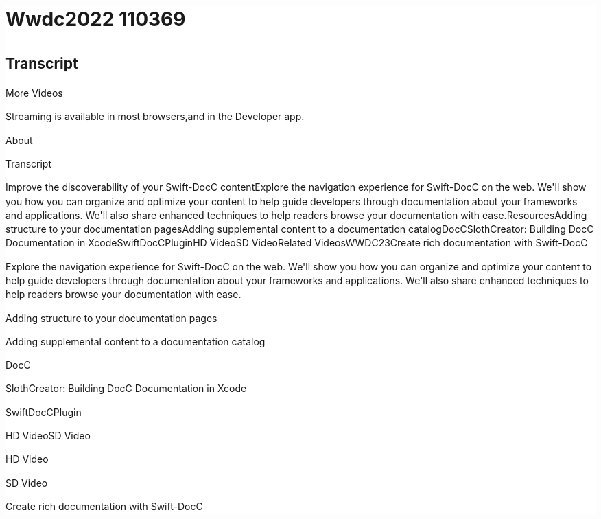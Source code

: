 # Wwdc2022 110369

## Transcript

More Videos

Streaming is available in most browsers,and in the Developer app.

About

Transcript

Improve the discoverability of your Swift-DocC contentExplore the navigation experience for Swift-DocC on the web. We'll show you how you can organize and optimize your content to help guide developers through documentation about your frameworks and applications. We'll also share enhanced techniques to help readers browse your documentation with ease.ResourcesAdding structure to your documentation pagesAdding supplemental content to a documentation catalogDocCSlothCreator: Building DocC Documentation in XcodeSwiftDocCPluginHD VideoSD VideoRelated VideosWWDC23Create rich documentation with Swift-DocC

Explore the navigation experience for Swift-DocC on the web. We'll show you how you can organize and optimize your content to help guide developers through documentation about your frameworks and applications. We'll also share enhanced techniques to help readers browse your documentation with ease.

Adding structure to your documentation pages

Adding supplemental content to a documentation catalog

DocC

SlothCreator: Building DocC Documentation in Xcode

SwiftDocCPlugin

HD VideoSD Video

HD Video

SD Video

Create rich documentation with Swift-DocC
